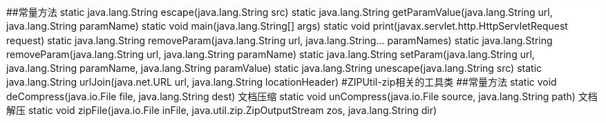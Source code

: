##常量方法
    static java.lang.String	escape(java.lang.String src)
    static java.lang.String	getParamValue(java.lang.String url, java.lang.String paramName)
    static void	main(java.lang.String[] args)
    static void	print(javax.servlet.http.HttpServletRequest request)
    static java.lang.String	removeParam(java.lang.String url, java.lang.String... paramNames)
    static java.lang.String	removeParam(java.lang.String url, java.lang.String paramName)
    static java.lang.String	setParam(java.lang.String url, java.lang.String paramName, java.lang.String paramValue)
    static java.lang.String	unescape(java.lang.String src)
    static java.lang.String	urlJoin(java.net.URL url, java.lang.String locationHeader)
#ZIPUtil-zip相关的工具类
##常量方法
    static void	deCompress(java.io.File file, java.lang.String dest)
    文档压缩
    static void	unCompress(java.io.File source, java.lang.String path)
    文档解压
    static void	zipFile(java.io.File inFile, java.util.zip.ZipOutputStream zos, java.lang.String dir)